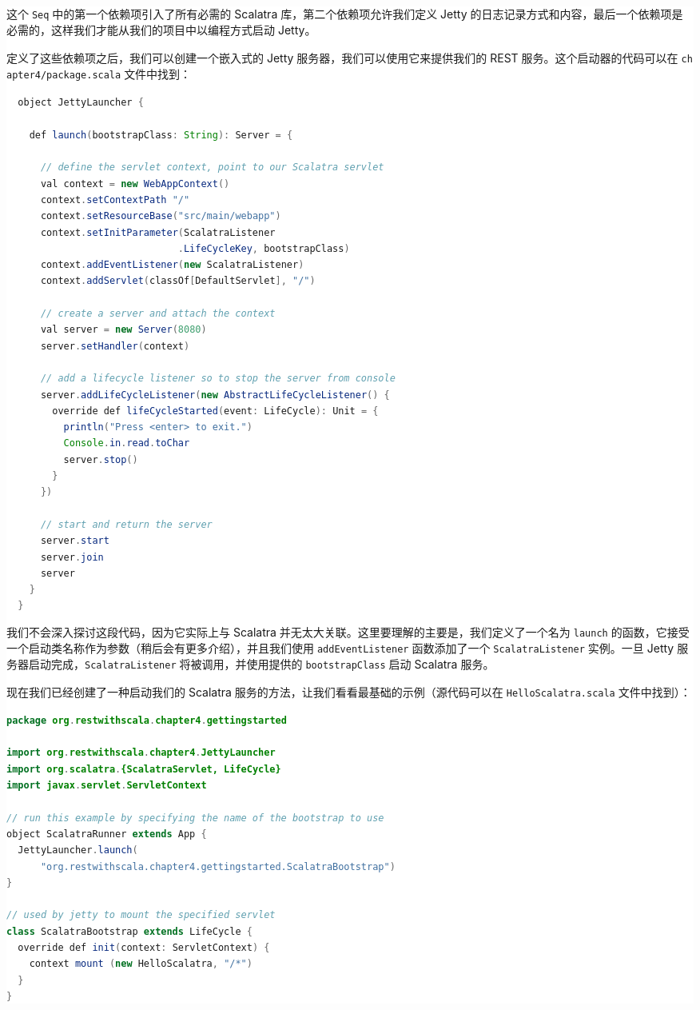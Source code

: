 这个 `Seq` 中的第一个依赖项引入了所有必需的 Scalatra 库，第二个依赖项允许我们定义 Jetty 的日志记录方式和内容，最后一个依赖项是必需的，这样我们才能从我们的项目中以编程方式启动 Jetty。

定义了这些依赖项之后，我们可以创建一个嵌入式的 Jetty 服务器，我们可以使用它来提供我们的 REST 服务。这个启动器的代码可以在 `chapter4/package.scala` 文件中找到：

```java
  object JettyLauncher {

    def launch(bootstrapClass: String): Server = {

      // define the servlet context, point to our Scalatra servlet
      val context = new WebAppContext()
      context.setContextPath "/"
      context.setResourceBase("src/main/webapp")
      context.setInitParameter(ScalatraListener
                              .LifeCycleKey, bootstrapClass)
      context.addEventListener(new ScalatraListener)
      context.addServlet(classOf[DefaultServlet], "/")

      // create a server and attach the context
      val server = new Server(8080)
      server.setHandler(context)

      // add a lifecycle listener so to stop the server from console
      server.addLifeCycleListener(new AbstractLifeCycleListener() {
        override def lifeCycleStarted(event: LifeCycle): Unit = {
          println("Press <enter> to exit.")
          Console.in.read.toChar
          server.stop()
        }
      })

      // start and return the server
      server.start
      server.join
      server
    }
  }
```

我们不会深入探讨这段代码，因为它实际上与 Scalatra 并无太大关联。这里要理解的主要是，我们定义了一个名为 `launch` 的函数，它接受一个启动类名称作为参数（稍后会有更多介绍），并且我们使用 `addEventListener` 函数添加了一个 `ScalatraListener` 实例。一旦 Jetty 服务器启动完成，`ScalatraListener` 将被调用，并使用提供的 `bootstrapClass` 启动 Scalatra 服务。

现在我们已经创建了一种启动我们的 Scalatra 服务的方法，让我们看看最基础的示例（源代码可以在 `HelloScalatra.scala` 文件中找到）：

```java
package org.restwithscala.chapter4.gettingstarted

import org.restwithscala.chapter4.JettyLauncher
import org.scalatra.{ScalatraServlet, LifeCycle}
import javax.servlet.ServletContext

// run this example by specifying the name of the bootstrap to use
object ScalatraRunner extends App {
  JettyLauncher.launch(
      "org.restwithscala.chapter4.gettingstarted.ScalatraBootstrap")
}

// used by jetty to mount the specified servlet
class ScalatraBootstrap extends LifeCycle {
  override def init(context: ServletContext) {
    context mount (new HelloScalatra, "/*")
  }
}

```